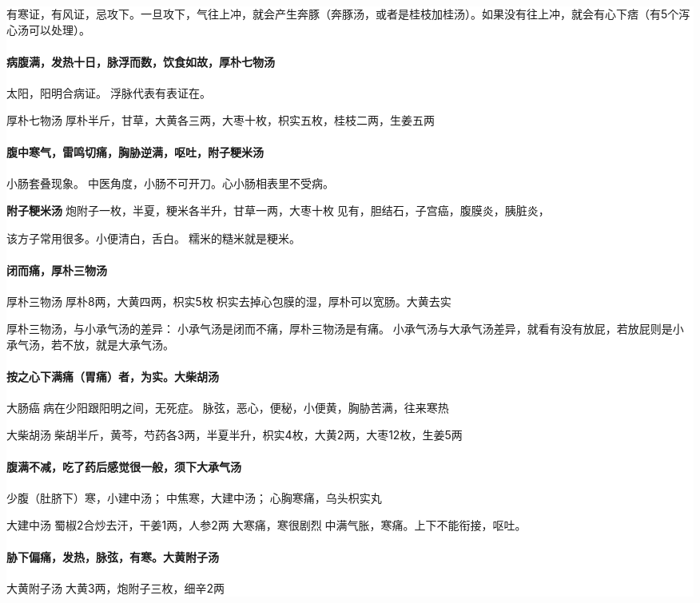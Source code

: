 
有寒证，有风证，忌攻下。一旦攻下，气往上冲，就会产生奔豚（奔豚汤，或者是桂枝加桂汤）。如果没有往上冲，就会有心下痞（有5个泻心汤可以处理）。


#### 病腹满，发热十日，脉浮而数，饮食如故，厚朴七物汤

太阳，阳明合病证。
浮脉代表有表证在。

厚朴七物汤
	厚朴半斤，甘草，大黄各三两，大枣十枚，枳实五枚，桂枝二两，生姜五两


#### 腹中寒气，雷鸣切痛，胸胁逆满，呕吐，附子粳米汤
小肠套叠现象。
中医角度，小肠不可开刀。心小肠相表里不受病。

**附子粳米汤**
	炮附子一枚，半夏，粳米各半升，甘草一两，大枣十枚
	见有，胆结石，子宫癌，腹膜炎，胰脏炎，

该方子常用很多。小便清白，舌白。
糯米的糙米就是粳米。


#### 闭而痛，厚朴三物汤

厚朴三物汤
	厚朴8两，大黄四两，枳实5枚
枳实去掉心包膜的湿，厚朴可以宽肠。大黄去实

厚朴三物汤，与小承气汤的差异： 小承气汤是闭而不痛，厚朴三物汤是有痛。
小承气汤与大承气汤差异，就看有没有放屁，若放屁则是小承气汤，若不放，就是大承气汤。


#### 按之心下满痛（胃痛）者，为实。大柴胡汤
大肠癌
病在少阳跟阳明之间，无死症。
脉弦，恶心，便秘，小便黄，胸胁苦满，往来寒热

大柴胡汤
	柴胡半斤，黄芩，芍药各3两，半夏半升，枳实4枚，大黄2两，大枣12枚，生姜5两

#### 腹满不减，吃了药后感觉很一般，须下大承气汤


少腹（肚脐下）寒，小建中汤；
中焦寒，大建中汤；
心胸寒痛，乌头枳实丸

大建中汤
	蜀椒2合炒去汗，干姜1两，人参2两
	大寒痛，寒很剧烈
	中满气胀，寒痛。上下不能衔接，呕吐。

#### 胁下偏痛，发热，脉弦，有寒。大黄附子汤

大黄附子汤
	大黄3两，炮附子三枚，细辛2两
